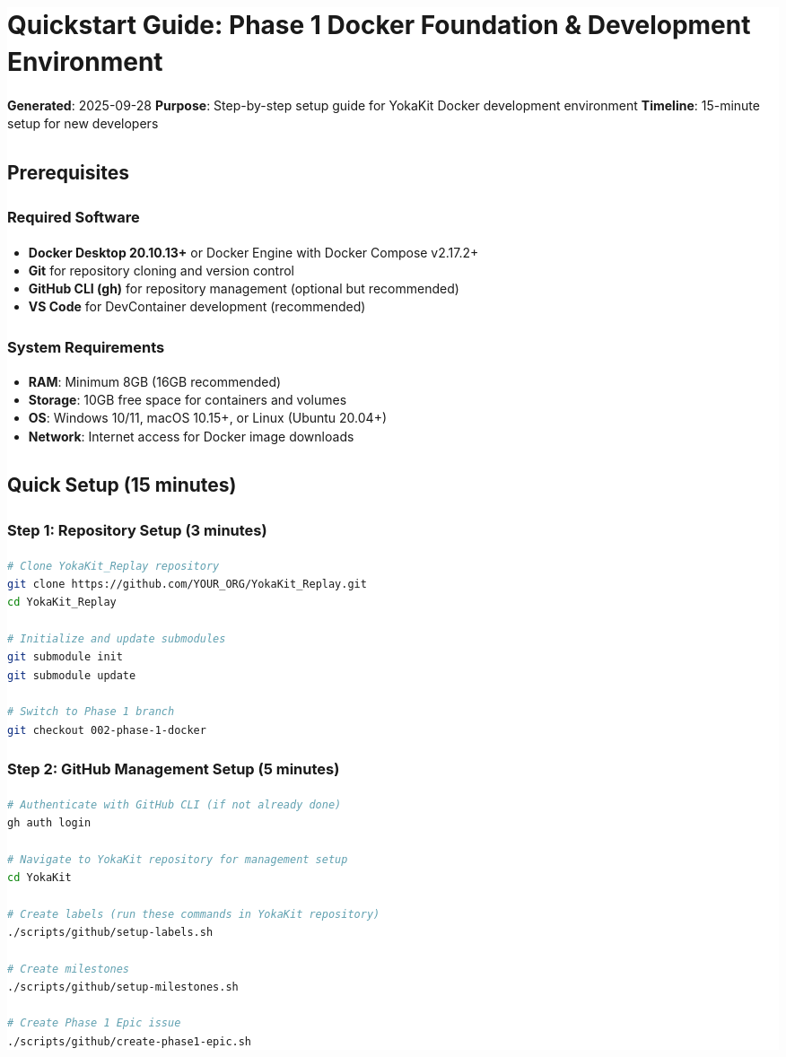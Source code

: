 # Quickstart Guide: Phase 1 Docker Foundation & Development Environment

**Generated**: 2025-09-28
**Purpose**: Step-by-step setup guide for YokaKit Docker development environment
**Timeline**: 15-minute setup for new developers

## Prerequisites

### Required Software
- **Docker Desktop 20.10.13+** or Docker Engine with Docker Compose v2.17.2+
- **Git** for repository cloning and version control
- **GitHub CLI (gh)** for repository management (optional but recommended)
- **VS Code** for DevContainer development (recommended)

### System Requirements
- **RAM**: Minimum 8GB (16GB recommended)
- **Storage**: 10GB free space for containers and volumes
- **OS**: Windows 10/11, macOS 10.15+, or Linux (Ubuntu 20.04+)
- **Network**: Internet access for Docker image downloads

## Quick Setup (15 minutes)

### Step 1: Repository Setup (3 minutes)

```bash
# Clone YokaKit_Replay repository
git clone https://github.com/YOUR_ORG/YokaKit_Replay.git
cd YokaKit_Replay

# Initialize and update submodules
git submodule init
git submodule update

# Switch to Phase 1 branch
git checkout 002-phase-1-docker
```

### Step 2: GitHub Management Setup (5 minutes)

```bash
# Authenticate with GitHub CLI (if not already done)
gh auth login

# Navigate to YokaKit repository for management setup
cd YokaKit

# Create labels (run these commands in YokaKit repository)
./scripts/github/setup-labels.sh

# Create milestones
./scripts/github/setup-milestones.sh

# Create Phase 1 Epic issue
./scripts/github/create-phase1-epic.sh
```
